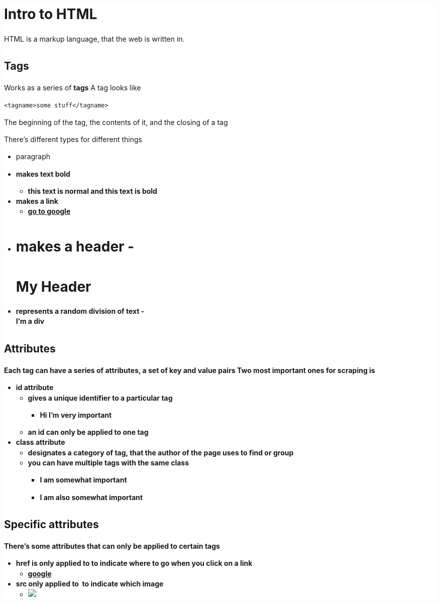 



# Intro to HTML

HTML is a markup language, that the web is written in.


## Tags

Works as a series of **tags**
A tag looks like

    <tagname>some stuff</tagname>

The beginning of the tag, the contents of it, and the closing of a tag

There’s different types for different things

- <p> paragraph
- <strong> makes text bold
  - this text is normal and <strong>this text is bold</strong>
- <a> makes a link
  - <a href=”http://www.google.com>go to google</a>
- <h1> makes a header
  - <h1>My Header</h1>
- <div> represents a random division of text
  - <div>I’m a div</div>


## Attributes

Each tag can have a series of attributes, a set of **key** and **value** pairs
Two most important ones for scraping is

- **id** attribute 
  - gives a unique identifier to a particular tag
    - <p id=”the-most-important-paragraph”>Hi I’m very important</p>
  - an id can only be applied to one tag
- **class** attribute
  - designates a category of tag, that the author of the page uses to find or group
  - you can have multiple tags with the same class
    - <p class=”moderately-important”>I am somewhat important</p>
    - <p class=”moderately-important”>I am also somewhat important</p>


## Specific attributes

There’s some attributes that can only be applied to certain tags

- **href** is only applied to <a> to indicate where to go when you click on a link
  - <a href=”http://www.google.com”>google</a>
- **src** only applied to <img> to indicate which image
  - <img src=”logo.png>
